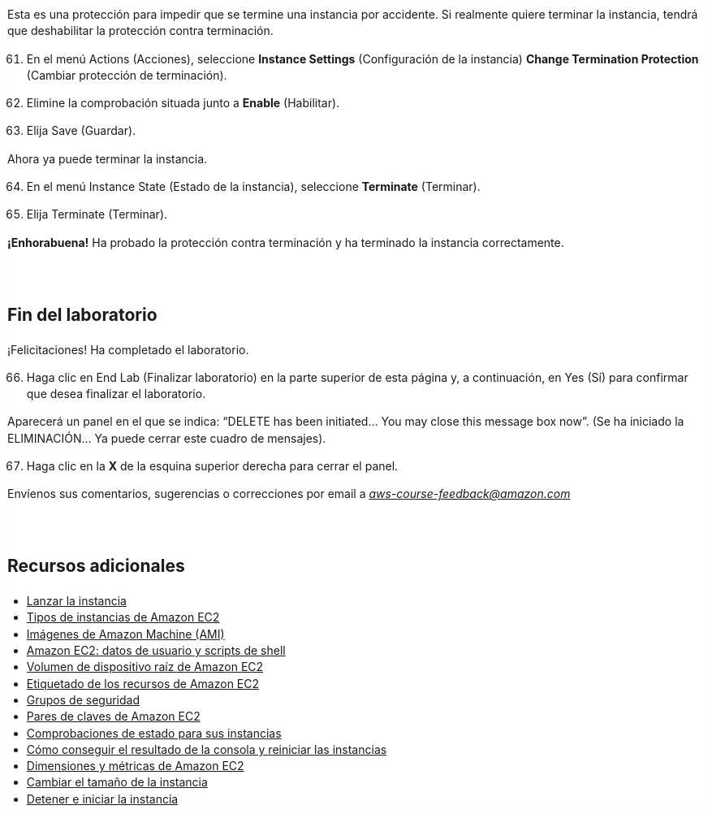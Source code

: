    Esta es una protección para impedir que se termine una instancia por accidente. Si realmente quiere terminar la instancia, tendrá que deshabilitar la protección contra terminación.

61. En el menú <span id="ssb_grey_square">Actions<i class="fas fa-caret-down"></i></span> (Acciones), seleccione **Instance Settings** (Configuración de la instancia) <i class="fas fa-caret-right"></i> **Change Termination Protection** (Cambiar protección de terminación).

62. Elimine la comprobación situada junto a <i class="far fa-square"></i> **Enable** (Habilitar).

63. Elija <span id="ssb_orange">Save</span> (Guardar).

   Ahora ya puede terminar la instancia.

64. En el menú <span id="ssb_grey_square">Instance State<i class="fas fa-caret-down"></i></span> (Estado de la instancia), seleccione **Terminate** (Terminar).

65. Elija <span id="ssb_orange">Terminate</span> (Terminar).

   <span style="color:blue"><i class="far fa-thumbs-up"></i></span> **¡Enhorabuena!** Ha probado la protección contra terminación y ha terminado la instancia correctamente.

&nbsp;
&nbsp;

## Fin del laboratorio

<i class="icon-flag-checkered"></i> ¡Felicitaciones! Ha completado el laboratorio.

66. Haga clic en <span id="ssb_voc_grey">End Lab</span> (Finalizar laboratorio) en la parte superior de esta página y, a continuación, en <span id="ssb_blue">Yes</span> (Sí) para confirmar que desea finalizar el laboratorio.  

   Aparecerá un panel en el que se indica: “DELETE has been initiated… You may close this message box now”. (Se ha iniciado la ELIMINACIÓN… Ya puede cerrar este cuadro de mensajes).

67. Haga clic en la **X** de la esquina superior derecha para cerrar el panel.

Envíenos sus comentarios, sugerencias o correcciones por email a *aws-course-feedback@amazon.com*

&nbsp;
&nbsp;
## Recursos adicionales

* <a href="https://docs.aws.amazon.com/AWSEC2/latest/UserGuide/LaunchingAndUsingInstances.html" target="_blank">Lanzar la instancia</a>
* <a href="https://aws.amazon.com/ec2/instance-types" target="_blank">Tipos de instancias de Amazon EC2</a>
* <a href="https://docs.aws.amazon.com/AWSEC2/latest/UserGuide/AMIs.html" target="_blank">Imágenes de Amazon Machine (AMI)</a>
* <a href="https://docs.aws.amazon.com/AWSEC2/latest/UserGuide/user-data.html" target="_blank">Amazon EC2: datos de usuario y scripts de shell</a>
* <a href="https://docs.aws.amazon.com/AWSEC2/latest/UserGuide/RootDeviceStorage.html" target="_blank">Volumen de dispositivo raíz de Amazon EC2</a>
* <a href="https://docs.aws.amazon.com/AWSEC2/latest/UserGuide/Using_Tags.html" target="_blank">Etiquetado de los recursos de Amazon EC2</a>
* <a href="https://docs.aws.amazon.com/AWSEC2/latest/UserGuide/using-network-security.html" target="_blank">Grupos de seguridad</a>
* <a href="https://docs.aws.amazon.com/AWSEC2/latest/UserGuide/ec2-key-pairs.html" target="_blank">Pares de claves de Amazon EC2</a>
* <a href="https://docs.aws.amazon.com/AWSEC2/latest/UserGuide/monitoring-system-instance-status-check.html?icmpid=docs_ec2_console" target="_blank">Comprobaciones de estado para sus instancias</a>
* <a href="https://docs.aws.amazon.com/AWSEC2/latest/UserGuide/instance-console.html" target="_blank">Cómo conseguir el resultado de la consola y reiniciar las instancias</a>
* <a href="https://docs.aws.amazon.com/AmazonCloudWatch/latest/monitoring/ec2-metricscollected.html" target="_blank">Dimensiones y métricas de Amazon EC2</a>
* <a href="https://docs.aws.amazon.com/AWSEC2/latest/UserGuide/ec2-instance-resize.html" target="_blank">Cambiar el tamaño de la instancia</a>
* <a href="https://docs.aws.amazon.com/AWSEC2/latest/UserGuide/Stop_Start.html" target="_blank">Detener e iniciar la instancia</a>